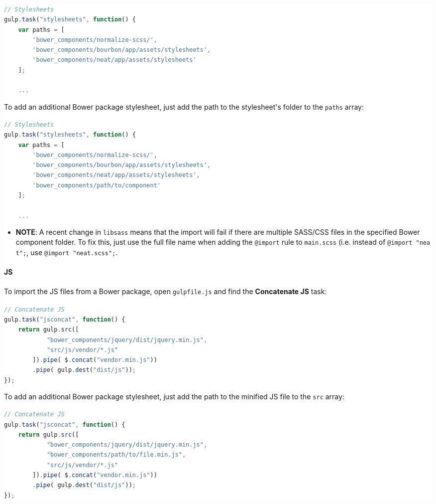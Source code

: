 ```js
// Stylesheets
gulp.task("stylesheets", function() {
	var paths = [
		'bower_components/normalize-scss/',
		'bower_components/bourbon/app/assets/stylesheets',
		'bower_components/neat/app/assets/stylesheets'
	];

	...
```

To add an additional Bower package stylesheet, just add the path to the stylesheet's folder to the `paths` array:

```js
// Stylesheets
gulp.task("stylesheets", function() {
	var paths = [
		'bower_components/normalize-scss/',
		'bower_components/bourbon/app/assets/stylesheets',
		'bower_components/neat/app/assets/stylesheets',
		'bower_components/path/to/component'
	];

	...
```

- **NOTE**: A recent change in `libsass` means that the import will fail if there are multiple SASS/CSS files in the specified Bower component folder. To fix this, just use the full file name when adding the `@import` rule to `main.scss` (i.e. instead of `@import "neat";`, use `@import "neat.scss";`.

#### JS

To import the JS files from a Bower package, open `gulpfile.js` and find the **Concatenate JS** task:

```js
// Concatenate JS
gulp.task("jsconcat", function() {
	return gulp.src([
			"bower_components/jquery/dist/jquery.min.js",
			"src/js/vendor/*.js"
		]).pipe( $.concat("vendor.min.js"))
		.pipe( gulp.dest("dist/js"));
});
```

To add an additional Bower package stylesheet, just add the path to the minified JS file to the `src` array:

```js
// Concatenate JS
gulp.task("jsconcat", function() {
	return gulp.src([
			"bower_components/jquery/dist/jquery.min.js",
			"bower_components/path/to/file.min.js",
			"src/js/vendor/*.js"
		]).pipe( $.concat("vendor.min.js"))
		.pipe( gulp.dest("dist/js"));
});
```
